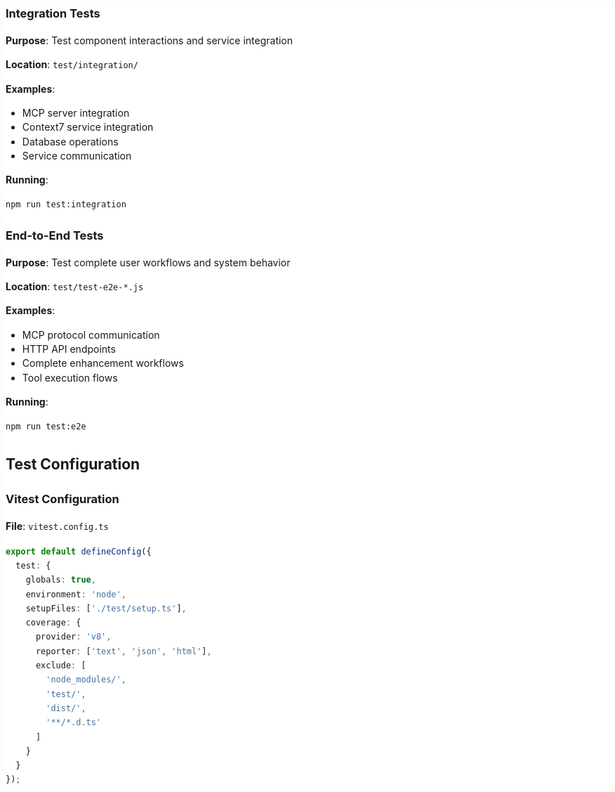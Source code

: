 ### Integration Tests

**Purpose**: Test component interactions and service integration

**Location**: `test/integration/`

**Examples**:
- MCP server integration
- Context7 service integration
- Database operations
- Service communication

**Running**:
```bash
npm run test:integration
```

### End-to-End Tests

**Purpose**: Test complete user workflows and system behavior

**Location**: `test/test-e2e-*.js`

**Examples**:
- MCP protocol communication
- HTTP API endpoints
- Complete enhancement workflows
- Tool execution flows

**Running**:
```bash
npm run test:e2e
```

## Test Configuration

### Vitest Configuration

**File**: `vitest.config.ts`

```typescript
export default defineConfig({
  test: {
    globals: true,
    environment: 'node',
    setupFiles: ['./test/setup.ts'],
    coverage: {
      provider: 'v8',
      reporter: ['text', 'json', 'html'],
      exclude: [
        'node_modules/',
        'test/',
        'dist/',
        '**/*.d.ts'
      ]
    }
  }
});
```
